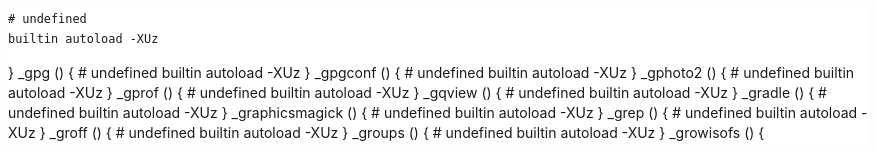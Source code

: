 	# undefined
	builtin autoload -XUz
}
_gpg () {
	# undefined
	builtin autoload -XUz
}
_gpgconf () {
	# undefined
	builtin autoload -XUz
}
_gphoto2 () {
	# undefined
	builtin autoload -XUz
}
_gprof () {
	# undefined
	builtin autoload -XUz
}
_gqview () {
	# undefined
	builtin autoload -XUz
}
_gradle () {
	# undefined
	builtin autoload -XUz
}
_graphicsmagick () {
	# undefined
	builtin autoload -XUz
}
_grep () {
	# undefined
	builtin autoload -XUz
}
_groff () {
	# undefined
	builtin autoload -XUz
}
_groups () {
	# undefined
	builtin autoload -XUz
}
_growisofs () {